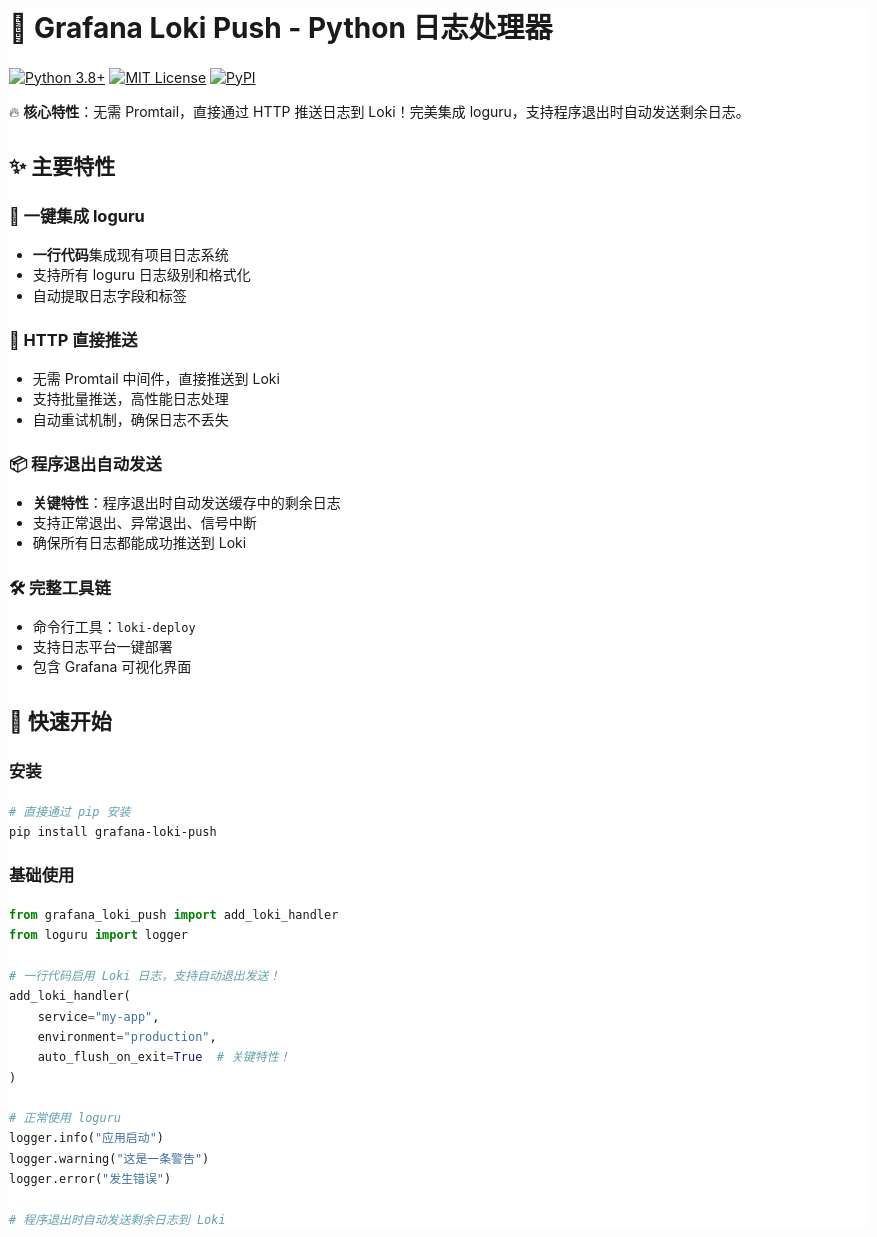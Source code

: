 # 🚀 Grafana Loki Push - Python 日志处理器

[![Python 3.8+](https://img.shields.io/badge/python-3.8+-blue.svg)](https://www.python.org/downloads/)
[![MIT License](https://img.shields.io/badge/license-MIT-green.svg)](LICENSE)
[![PyPI](https://img.shields.io/pypi/v/grafana-loki-push.svg)](https://pypi.org/project/grafana-loki-push/)

🔥 **核心特性**：无需 Promtail，直接通过 HTTP 推送日志到 Loki！完美集成 loguru，支持程序退出时自动发送剩余日志。

## ✨ 主要特性

### 🎯 一键集成 loguru
- **一行代码**集成现有项目日志系统
- 支持所有 loguru 日志级别和格式化
- 自动提取日志字段和标签

### 🔄 HTTP 直接推送
- 无需 Promtail 中间件，直接推送到 Loki
- 支持批量推送，高性能日志处理
- 自动重试机制，确保日志不丢失

### 📦 **程序退出自动发送**
- **关键特性**：程序退出时自动发送缓存中的剩余日志
- 支持正常退出、异常退出、信号中断
- 确保所有日志都能成功推送到 Loki

### 🛠️ 完整工具链
- 命令行工具：`loki-deploy`
- 支持日志平台一键部署
- 包含 Grafana 可视化界面

## 🚀 快速开始

### 安装

```bash
# 直接通过 pip 安装
pip install grafana-loki-push
```

### 基础使用

```python
from grafana_loki_push import add_loki_handler
from loguru import logger

# 一行代码启用 Loki 日志，支持自动退出发送！
add_loki_handler(
    service="my-app", 
    environment="production",
    auto_flush_on_exit=True  # 关键特性！
)

# 正常使用 loguru
logger.info("应用启动")
logger.warning("这是一条警告")
logger.error("发生错误")

# 程序退出时自动发送剩余日志到 Loki
```
